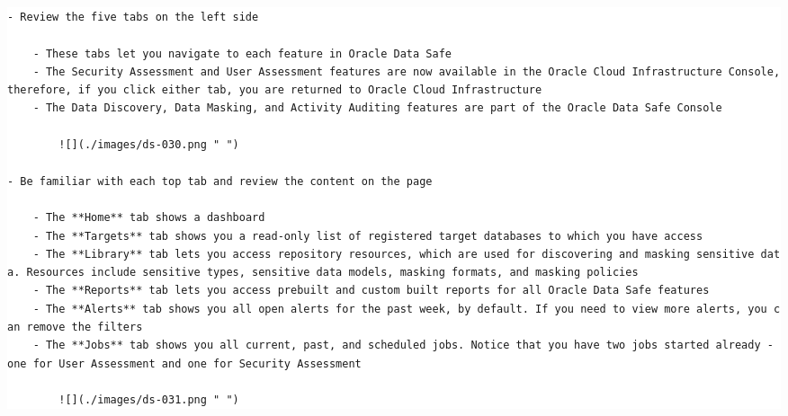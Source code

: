     - Review the five tabs on the left side

        - These tabs let you navigate to each feature in Oracle Data Safe
        - The Security Assessment and User Assessment features are now available in the Oracle Cloud Infrastructure Console, therefore, if you click either tab, you are returned to Oracle Cloud Infrastructure
        - The Data Discovery, Data Masking, and Activity Auditing features are part of the Oracle Data Safe Console

            ![](./images/ds-030.png " ")

    - Be familiar with each top tab and review the content on the page

        - The **Home** tab shows a dashboard
        - The **Targets** tab shows you a read-only list of registered target databases to which you have access
        - The **Library** tab lets you access repository resources, which are used for discovering and masking sensitive data. Resources include sensitive types, sensitive data models, masking formats, and masking policies
        - The **Reports** tab lets you access prebuilt and custom built reports for all Oracle Data Safe features
        - The **Alerts** tab shows you all open alerts for the past week, by default. If you need to view more alerts, you can remove the filters
        - The **Jobs** tab shows you all current, past, and scheduled jobs. Notice that you have two jobs started already - one for User Assessment and one for Security Assessment

            ![](./images/ds-031.png " ")
